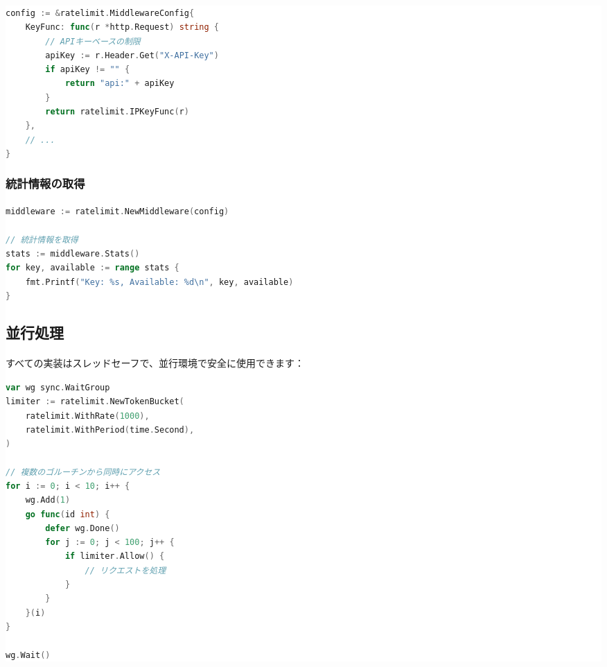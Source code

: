 ```go
config := &ratelimit.MiddlewareConfig{
    KeyFunc: func(r *http.Request) string {
        // APIキーベースの制限
        apiKey := r.Header.Get("X-API-Key")
        if apiKey != "" {
            return "api:" + apiKey
        }
        return ratelimit.IPKeyFunc(r)
    },
    // ...
}
```

### 統計情報の取得

```go
middleware := ratelimit.NewMiddleware(config)

// 統計情報を取得
stats := middleware.Stats()
for key, available := range stats {
    fmt.Printf("Key: %s, Available: %d\n", key, available)
}
```

## 並行処理

すべての実装はスレッドセーフで、並行環境で安全に使用できます：

```go
var wg sync.WaitGroup
limiter := ratelimit.NewTokenBucket(
    ratelimit.WithRate(1000),
    ratelimit.WithPeriod(time.Second),
)

// 複数のゴルーチンから同時にアクセス
for i := 0; i < 10; i++ {
    wg.Add(1)
    go func(id int) {
        defer wg.Done()
        for j := 0; j < 100; j++ {
            if limiter.Allow() {
                // リクエストを処理
            }
        }
    }(i)
}

wg.Wait()
```
